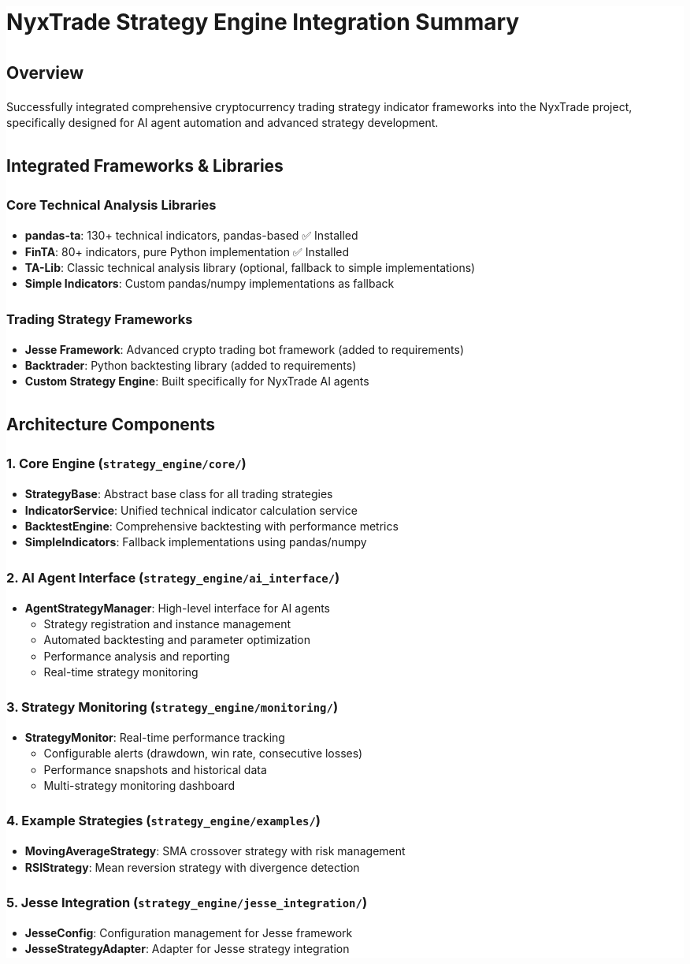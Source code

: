 # NyxTrade Strategy Engine Integration Summary

## Overview
Successfully integrated comprehensive cryptocurrency trading strategy indicator frameworks into the NyxTrade project, specifically designed for AI agent automation and advanced strategy development.

## Integrated Frameworks & Libraries

### Core Technical Analysis Libraries
- **pandas-ta**: 130+ technical indicators, pandas-based ✅ Installed
- **FinTA**: 80+ indicators, pure Python implementation ✅ Installed  
- **TA-Lib**: Classic technical analysis library (optional, fallback to simple implementations)
- **Simple Indicators**: Custom pandas/numpy implementations as fallback

### Trading Strategy Frameworks
- **Jesse Framework**: Advanced crypto trading bot framework (added to requirements)
- **Backtrader**: Python backtesting library (added to requirements)
- **Custom Strategy Engine**: Built specifically for NyxTrade AI agents

## Architecture Components

### 1. Core Engine (`strategy_engine/core/`)
- **StrategyBase**: Abstract base class for all trading strategies
- **IndicatorService**: Unified technical indicator calculation service
- **BacktestEngine**: Comprehensive backtesting with performance metrics
- **SimpleIndicators**: Fallback implementations using pandas/numpy

### 2. AI Agent Interface (`strategy_engine/ai_interface/`)
- **AgentStrategyManager**: High-level interface for AI agents
  - Strategy registration and instance management
  - Automated backtesting and parameter optimization
  - Performance analysis and reporting
  - Real-time strategy monitoring

### 3. Strategy Monitoring (`strategy_engine/monitoring/`)
- **StrategyMonitor**: Real-time performance tracking
  - Configurable alerts (drawdown, win rate, consecutive losses)
  - Performance snapshots and historical data
  - Multi-strategy monitoring dashboard

### 4. Example Strategies (`strategy_engine/examples/`)
- **MovingAverageStrategy**: SMA crossover strategy with risk management
- **RSIStrategy**: Mean reversion strategy with divergence detection

### 5. Jesse Integration (`strategy_engine/jesse_integration/`)
- **JesseConfig**: Configuration management for Jesse framework
- **JesseStrategyAdapter**: Adapter for Jesse strategy integration
